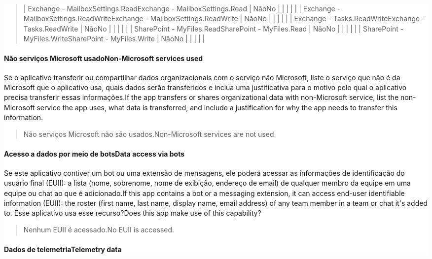 >| <span data-ttu-id="7f7bb-246">Exchange - MailboxSettings.Read</span><span class="sxs-lookup"><span data-stu-id="7f7bb-246">Exchange - MailboxSettings.Read</span></span> | <span data-ttu-id="7f7bb-247">Não</span><span class="sxs-lookup"><span data-stu-id="7f7bb-247">No</span></span> |  |  |  |  |
>| <span data-ttu-id="7f7bb-248">Exchange - MailboxSettings.ReadWrite</span><span class="sxs-lookup"><span data-stu-id="7f7bb-248">Exchange - MailboxSettings.ReadWrite</span></span> | <span data-ttu-id="7f7bb-249">Não</span><span class="sxs-lookup"><span data-stu-id="7f7bb-249">No</span></span> |  |  |  |  |
>| <span data-ttu-id="7f7bb-250">Exchange - Tasks.ReadWrite</span><span class="sxs-lookup"><span data-stu-id="7f7bb-250">Exchange - Tasks.ReadWrite</span></span> | <span data-ttu-id="7f7bb-251">Não</span><span class="sxs-lookup"><span data-stu-id="7f7bb-251">No</span></span> |  |  |  |  |
>| <span data-ttu-id="7f7bb-252">SharePoint - MyFiles.Read</span><span class="sxs-lookup"><span data-stu-id="7f7bb-252">SharePoint - MyFiles.Read</span></span> | <span data-ttu-id="7f7bb-253">Não</span><span class="sxs-lookup"><span data-stu-id="7f7bb-253">No</span></span> |  |  |  |  |
>| <span data-ttu-id="7f7bb-254">SharePoint - MyFiles.Write</span><span class="sxs-lookup"><span data-stu-id="7f7bb-254">SharePoint - MyFiles.Write</span></span> | <span data-ttu-id="7f7bb-255">Não</span><span class="sxs-lookup"><span data-stu-id="7f7bb-255">No</span></span> |  |  |  |  |

#### <a name="non-microsoft-services-used"></a><span data-ttu-id="7f7bb-256">Não serviços Microsoft usado</span><span class="sxs-lookup"><span data-stu-id="7f7bb-256">Non-Microsoft services used</span></span>

<span data-ttu-id="7f7bb-257">Se o aplicativo transferir ou compartilhar dados organizacionais com o serviço não Microsoft, liste o serviço que não é da Microsoft que o aplicativo usa, quais dados serão transferidos e inclua uma justificativa para o motivo pelo qual o aplicativo precisa transferir essas informações.</span><span class="sxs-lookup"><span data-stu-id="7f7bb-257">If the app transfers or shares organizational data with non-Microsoft service, list the non-Microsoft service the app uses, what data is transferred, and include a justification for why the app needs to transfer this information.</span></span>

><span data-ttu-id="7f7bb-258">Não serviços Microsoft não são usados.</span><span class="sxs-lookup"><span data-stu-id="7f7bb-258">Non-Microsoft services are not used.</span></span>

#### <a name="data-access-via-bots"></a><span data-ttu-id="7f7bb-259">Acesso a dados por meio de bots</span><span class="sxs-lookup"><span data-stu-id="7f7bb-259">Data access via bots</span></span>

<span data-ttu-id="7f7bb-260">Se este aplicativo contiver um bot ou uma extensão de mensagens, ele poderá acessar as informações de identificação do usuário final (EUII): a lista (nome, sobrenome, nome de exibição, endereço de email) de qualquer membro da equipe em uma equipe ou chat ao que é adicionado.</span><span class="sxs-lookup"><span data-stu-id="7f7bb-260">If this app contains a bot or a messaging extension, it can access end-user identifiable information (EUII): the roster (first name, last name, display name, email address) of any team member in a team or chat it's added to.</span></span> <span data-ttu-id="7f7bb-261">Esse aplicativo usa esse recurso?</span><span class="sxs-lookup"><span data-stu-id="7f7bb-261">Does this app make use of this capability?</span></span>

><span data-ttu-id="7f7bb-262">Nenhum EUII é acessado.</span><span class="sxs-lookup"><span data-stu-id="7f7bb-262">No EUII is accessed.</span></span>


#### <a name="telemetry-data"></a><span data-ttu-id="7f7bb-263">Dados de telemetria</span><span class="sxs-lookup"><span data-stu-id="7f7bb-263">Telemetry data</span></span>
